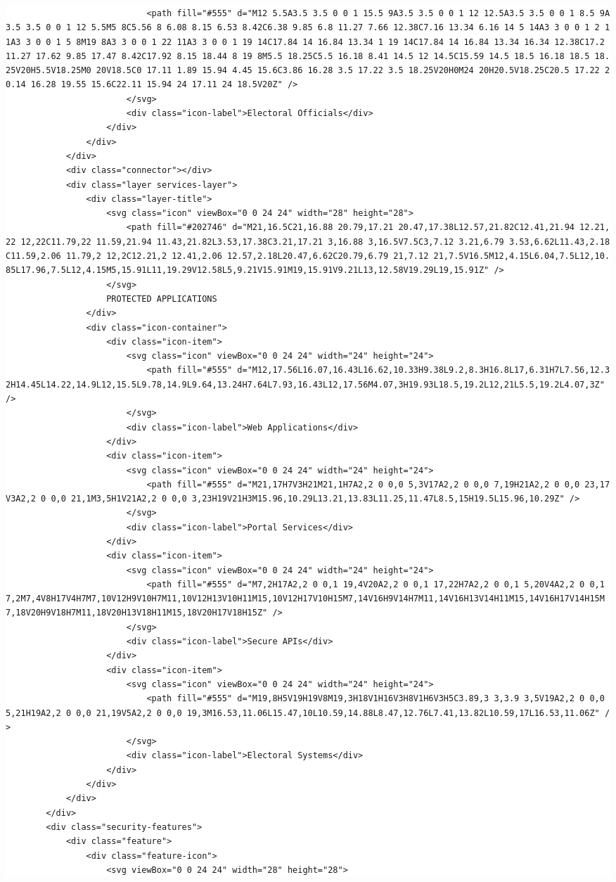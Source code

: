                                 <path fill="#555" d="M12 5.5A3.5 3.5 0 0 1 15.5 9A3.5 3.5 0 0 1 12 12.5A3.5 3.5 0 0 1 8.5 9A3.5 3.5 0 0 1 12 5.5M5 8C5.56 8 6.08 8.15 6.53 8.42C6.38 9.85 6.8 11.27 7.66 12.38C7.16 13.34 6.16 14 5 14A3 3 0 0 1 2 11A3 3 0 0 1 5 8M19 8A3 3 0 0 1 22 11A3 3 0 0 1 19 14C17.84 14 16.84 13.34 1 19 14C17.84 14 16.84 13.34 16.34 12.38C17.2 11.27 17.62 9.85 17.47 8.42C17.92 8.15 18.44 8 19 8M5.5 18.25C5.5 16.18 8.41 14.5 12 14.5C15.59 14.5 18.5 16.18 18.5 18.25V20H5.5V18.25M0 20V18.5C0 17.11 1.89 15.94 4.45 15.6C3.86 16.28 3.5 17.22 3.5 18.25V20H0M24 20H20.5V18.25C20.5 17.22 20.14 16.28 19.55 15.6C22.11 15.94 24 17.11 24 18.5V20Z" />
                            </svg>
                            <div class="icon-label">Electoral Officials</div>
                        </div>
                    </div>
                </div>
                <div class="connector"></div>
                <div class="layer services-layer">
                    <div class="layer-title">
                        <svg class="icon" viewBox="0 0 24 24" width="28" height="28">
                            <path fill="#202746" d="M21,16.5C21,16.88 20.79,17.21 20.47,17.38L12.57,21.82C12.41,21.94 12.21,22 12,22C11.79,22 11.59,21.94 11.43,21.82L3.53,17.38C3.21,17.21 3,16.88 3,16.5V7.5C3,7.12 3.21,6.79 3.53,6.62L11.43,2.18C11.59,2.06 11.79,2 12,2C12.21,2 12.41,2.06 12.57,2.18L20.47,6.62C20.79,6.79 21,7.12 21,7.5V16.5M12,4.15L6.04,7.5L12,10.85L17.96,7.5L12,4.15M5,15.91L11,19.29V12.58L5,9.21V15.91M19,15.91V9.21L13,12.58V19.29L19,15.91Z" />
                        </svg>
                        PROTECTED APPLICATIONS
                    </div>
                    <div class="icon-container">
                        <div class="icon-item">
                            <svg class="icon" viewBox="0 0 24 24" width="24" height="24">
                                <path fill="#555" d="M12,17.56L16.07,16.43L16.62,10.33H9.38L9.2,8.3H16.8L17,6.31H7L7.56,12.32H14.45L14.22,14.9L12,15.5L9.78,14.9L9.64,13.24H7.64L7.93,16.43L12,17.56M4.07,3H19.93L18.5,19.2L12,21L5.5,19.2L4.07,3Z" />
                            </svg>
                            <div class="icon-label">Web Applications</div>
                        </div>
                        <div class="icon-item">
                            <svg class="icon" viewBox="0 0 24 24" width="24" height="24">
                                <path fill="#555" d="M21,17H7V3H21M21,1H7A2,2 0 0,0 5,3V17A2,2 0 0,0 7,19H21A2,2 0 0,0 23,17V3A2,2 0 0,0 21,1M3,5H1V21A2,2 0 0,0 3,23H19V21H3M15.96,10.29L13.21,13.83L11.25,11.47L8.5,15H19.5L15.96,10.29Z" />
                            </svg>
                            <div class="icon-label">Portal Services</div>
                        </div>
                        <div class="icon-item">
                            <svg class="icon" viewBox="0 0 24 24" width="24" height="24">
                                <path fill="#555" d="M7,2H17A2,2 0 0,1 19,4V20A2,2 0 0,1 17,22H7A2,2 0 0,1 5,20V4A2,2 0 0,1 7,2M7,4V8H17V4H7M7,10V12H9V10H7M11,10V12H13V10H11M15,10V12H17V10H15M7,14V16H9V14H7M11,14V16H13V14H11M15,14V16H17V14H15M7,18V20H9V18H7M11,18V20H13V18H11M15,18V20H17V18H15Z" />
                            </svg>
                            <div class="icon-label">Secure APIs</div>
                        </div>
                        <div class="icon-item">
                            <svg class="icon" viewBox="0 0 24 24" width="24" height="24">
                                <path fill="#555" d="M19,8H5V19H19V8M19,3H18V1H16V3H8V1H6V3H5C3.89,3 3,3.9 3,5V19A2,2 0 0,0 5,21H19A2,2 0 0,0 21,19V5A2,2 0 0,0 19,3M16.53,11.06L15.47,10L10.59,14.88L8.47,12.76L7.41,13.82L10.59,17L16.53,11.06Z" />
                            </svg>
                            <div class="icon-label">Electoral Systems</div>
                        </div>
                    </div>
                </div>
            </div>
            <div class="security-features">
                <div class="feature">
                    <div class="feature-icon">
                        <svg viewBox="0 0 24 24" width="28" height="28">